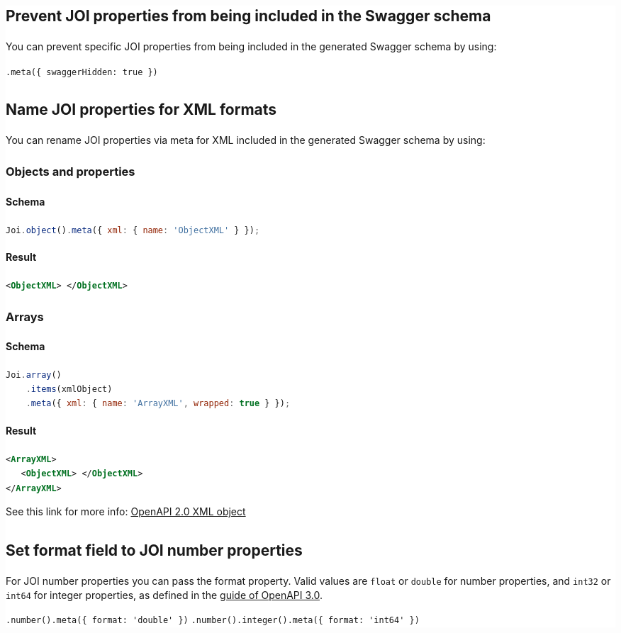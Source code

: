 ## Prevent JOI properties from being included in the Swagger schema

You can prevent specific JOI properties from being included in the generated Swagger schema by using:

`.meta({ swaggerHidden: true })`

## Name JOI properties for XML formats

You can rename JOI properties via meta for XML included in the generated Swagger schema by using:

### Objects and properties

#### Schema

```js
Joi.object().meta({ xml: { name: 'ObjectXML' } });
```

#### Result

```xml
<ObjectXML> </ObjectXML>
```

### Arrays

#### Schema

```js
Joi.array()
    .items(xmlObject)
    .meta({ xml: { name: 'ArrayXML', wrapped: true } });
```

#### Result

```xml
<ArrayXML>
   <ObjectXML> </ObjectXML>
</ArrayXML>
```

See this link for more info: [OpenAPI 2.0 XML object](https://github.com/OAI/OpenAPI-Specification/blob/main/versions/2.0.md#xmlObject)

## Set format field to JOI number properties

For JOI number properties you can pass the format property. Valid values are `float` or `double` for number properties, and `int32` or `int64` for integer properties, as defined in the [guide of OpenAPI 3.0](https://swagger.io/docs/specification/data-models/data-types/#numbers).

`.number().meta({ format: 'double' })`
`.number().integer().meta({ format: 'int64' })`
